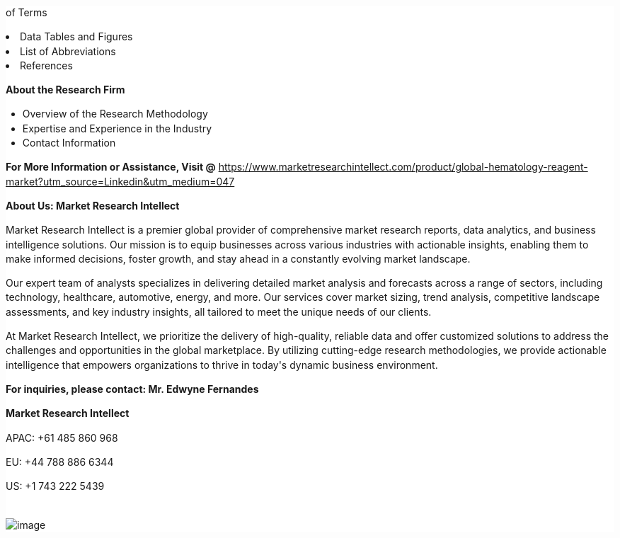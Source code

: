 of Terms</li><li>Data Tables and Figures</li><li>List of Abbreviations</li><li>References</li></ul><p><strong>About the Research Firm</strong></p><ul><li>Overview of the Research Methodology</li><li>Expertise and Experience in the Industry</li><li>Contact Information</li></ul></div><div class="article-main__content" data-test-id="publishing-text-block"><p><span class="font-[700]"><strong>For More Information or Assistance, Visit @</strong>&nbsp;<a href="https://www.marketresearchintellect.com/product/global-hematology-reagent-market?utm_source=Linkedin&utm_medium=047">https://www.marketresearchintellect.com/product/global-hematology-reagent-market?utm_source=Linkedin&utm_medium=047</a></span></p><p><strong>About Us: Market Research Intellect</strong></p><p>Market Research Intellect is a premier global provider of comprehensive market research reports, data analytics, and business intelligence solutions. Our mission is to equip businesses across various industries with actionable insights, enabling them to make informed decisions, foster growth, and stay ahead in a constantly evolving market landscape.</p><p>Our expert team of analysts specializes in delivering detailed market analysis and forecasts across a range of sectors, including technology, healthcare, automotive, energy, and more. Our services cover market sizing, trend analysis, competitive landscape assessments, and key industry insights, all tailored to meet the unique needs of our clients.</p><p>At Market Research Intellect, we prioritize the delivery of high-quality, reliable data and offer customized solutions to address the challenges and opportunities in the global marketplace. By utilizing cutting-edge research methodologies, we provide actionable intelligence that empowers organizations to thrive in today's dynamic business environment.</p><p><strong>For inquiries, please contact: Mr. Edwyne Fernandes</strong></p><p><strong>Market Research Intellect</strong></p><p>APAC: +61 485 860 968</p><p>EU: +44 788 886 6344</p><p>US: +1 743 222 5439</p></div><div class="article-main__content" data-test-id="publishing-text-block">&nbsp;</div>
![image](https://github.com/user-attachments/assets/5c0019e2-c688-402e-815e-fe270069ff36)
